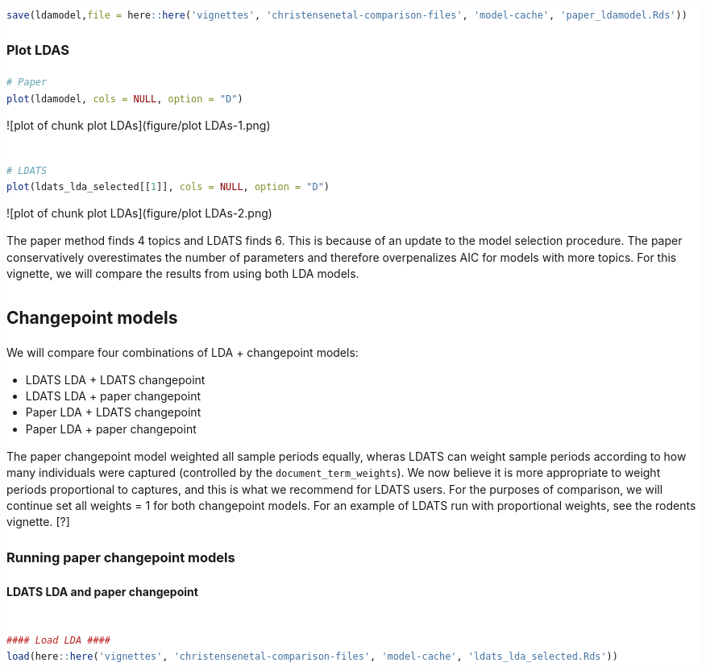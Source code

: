 ```r
save(ldamodel,file = here::here('vignettes', 'christensenetal-comparison-files', 'model-cache', 'paper_ldamodel.Rds'))
```





### Plot LDAS


```r
# Paper
plot(ldamodel, cols = NULL, option = "D")
```

![plot of chunk plot LDAs](figure/plot LDAs-1.png)

```r

# LDATS
plot(ldats_lda_selected[[1]], cols = NULL, option = "D")
```

![plot of chunk plot LDAs](figure/plot LDAs-2.png)



The paper method finds 4 topics and LDATS finds 6. This is because of an update to the model selection procedure. The paper conservatively overestimates the number of parameters and therefore overpenalizes AIC for models with more topics. For this vignette, we will compare the results from using both LDA models. 


## Changepoint models

We will compare four combinations of LDA + changepoint models:

* LDATS LDA + LDATS changepoint
* LDATS LDA + paper changepoint
* Paper LDA + LDATS changepoint
* Paper LDA + paper changepoint

The paper changepoint model weighted all sample periods equally, wheras LDATS can weight sample periods according to how many individuals were captured (controlled by the `document_term_weights`). We now believe it is more appropriate to weight periods proportional to captures, and this is what we recommend for LDATS users. For the purposes of comparison, we will continue set all weights = 1 for both changepoint models. For an example of LDATS run with proportional weights, see the rodents vignette. [?]

### Running paper changepoint models

#### LDATS LDA and paper changepoint


```r

#### Load LDA ####
load(here::here('vignettes', 'christensenetal-comparison-files', 'model-cache', 'ldats_lda_selected.Rds'))
```
